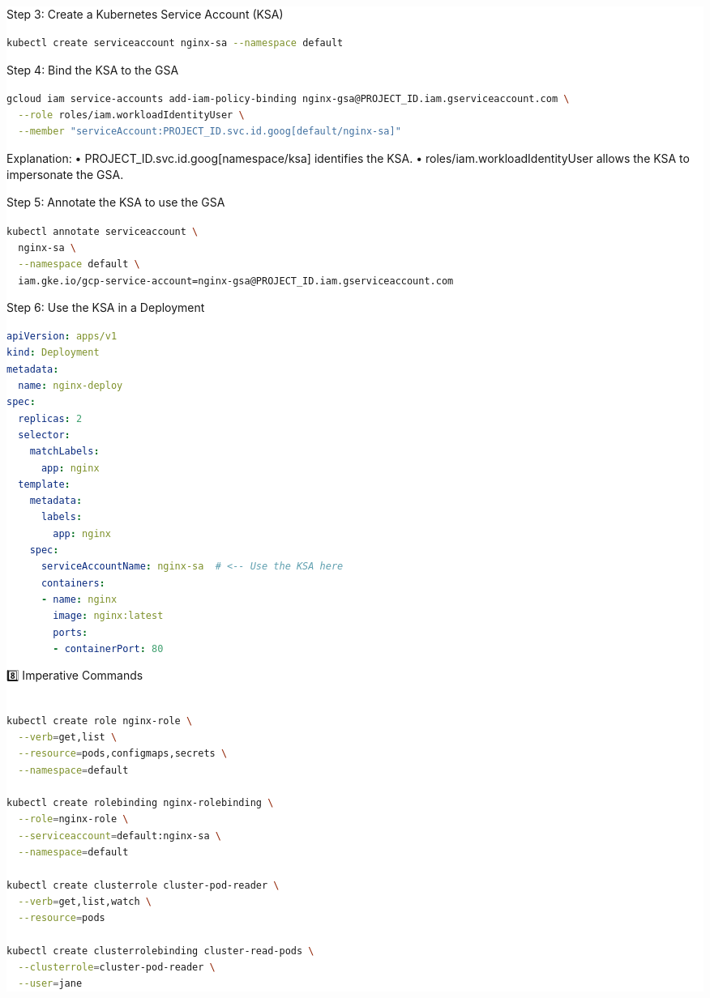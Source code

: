 Step 3: Create a Kubernetes Service Account (KSA)
```bash
kubectl create serviceaccount nginx-sa --namespace default
```

Step 4: Bind the KSA to the GSA
```bash
gcloud iam service-accounts add-iam-policy-binding nginx-gsa@PROJECT_ID.iam.gserviceaccount.com \
  --role roles/iam.workloadIdentityUser \
  --member "serviceAccount:PROJECT_ID.svc.id.goog[default/nginx-sa]"
```
Explanation:
	•	PROJECT_ID.svc.id.goog[namespace/ksa] identifies the KSA.
	•	roles/iam.workloadIdentityUser allows the KSA to impersonate the GSA.

Step 5: Annotate the KSA to use the GSA
```bash
kubectl annotate serviceaccount \
  nginx-sa \
  --namespace default \
  iam.gke.io/gcp-service-account=nginx-gsa@PROJECT_ID.iam.gserviceaccount.com
```

Step 6: Use the KSA in a Deployment
```yaml
apiVersion: apps/v1
kind: Deployment
metadata:
  name: nginx-deploy
spec:
  replicas: 2
  selector:
    matchLabels:
      app: nginx
  template:
    metadata:
      labels:
        app: nginx
    spec:
      serviceAccountName: nginx-sa  # <-- Use the KSA here
      containers:
      - name: nginx
        image: nginx:latest
        ports:
        - containerPort: 80
```

8️⃣ Imperative Commands
```bash

kubectl create role nginx-role \
  --verb=get,list \
  --resource=pods,configmaps,secrets \
  --namespace=default

kubectl create rolebinding nginx-rolebinding \
  --role=nginx-role \
  --serviceaccount=default:nginx-sa \
  --namespace=default

kubectl create clusterrole cluster-pod-reader \
  --verb=get,list,watch \
  --resource=pods

kubectl create clusterrolebinding cluster-read-pods \
  --clusterrole=cluster-pod-reader \
  --user=jane
```